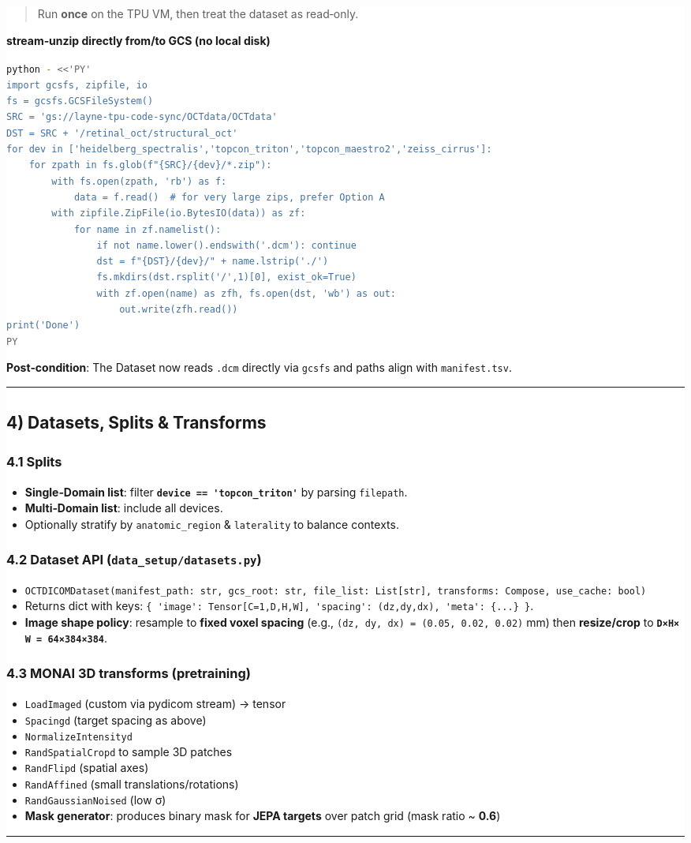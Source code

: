 > Run **once** on the TPU VM, then treat the dataset as read‑only.

**stream‑unzip directly from/to GCS (no local disk)**
```bash
python - <<'PY'
import gcsfs, zipfile, io
fs = gcsfs.GCSFileSystem()
SRC = 'gs://layne-tpu-code-sync/OCTdata/OCTdata'
DST = SRC + '/retinal_oct/structural_oct'
for dev in ['heidelberg_spectralis','topcon_triton','topcon_maestro2','zeiss_cirrus']:
    for zpath in fs.glob(f"{SRC}/{dev}/*.zip"):
        with fs.open(zpath, 'rb') as f:
            data = f.read()  # for very large zips, prefer Option A
        with zipfile.ZipFile(io.BytesIO(data)) as zf:
            for name in zf.namelist():
                if not name.lower().endswith('.dcm'): continue
                dst = f"{DST}/{dev}/" + name.lstrip('./')
                fs.mkdirs(dst.rsplit('/',1)[0], exist_ok=True)
                with zf.open(name) as zfh, fs.open(dst, 'wb') as out:
                    out.write(zfh.read())
print('Done')
PY
```

**Post‑condition**: The Dataset now reads `.dcm` directly via `gcsfs` and paths align with `manifest.tsv`.

---

## 4) Datasets, Splits & Transforms

### 4.1 Splits
- **Single‑Domain list**: filter **`device == 'topcon_triton'`** by parsing `filepath`.
- **Multi‑Domain list**: include all devices.
- Optionally stratify by `anatomic_region` & `laterality` to balance contexts.

### 4.2 Dataset API (`data_setup/datasets.py`)
- `OCTDICOMDataset(manifest_path: str, gcs_root: str, file_list: List[str], transforms: Compose, use_cache: bool)`
- Returns dict with keys: `{ 'image': Tensor[C=1,D,H,W], 'spacing': (dz,dy,dx), 'meta': {...} }`.
- **Image shape policy**: resample to **fixed voxel spacing** (e.g., `(dz, dy, dx) = (0.05, 0.02, 0.02)` mm) then **resize/crop** to **`D×H×W = 64×384×384`**.

### 4.3 MONAI 3D transforms (pretraining)
- `LoadImaged` (custom via pydicom stream) → tensor  
- `Spacingd` (target spacing as above)  
- `NormalizeIntensityd`  
- `RandSpatialCropd` to sample 3D patches  
- `RandFlipd` (spatial axes)  
- `RandAffined` (small translations/rotations)  
- `RandGaussianNoised` (low σ)  
- **Mask generator**: produces binary mask for **JEPA targets** over patch grid (mask ratio ~ **0.6**)

---